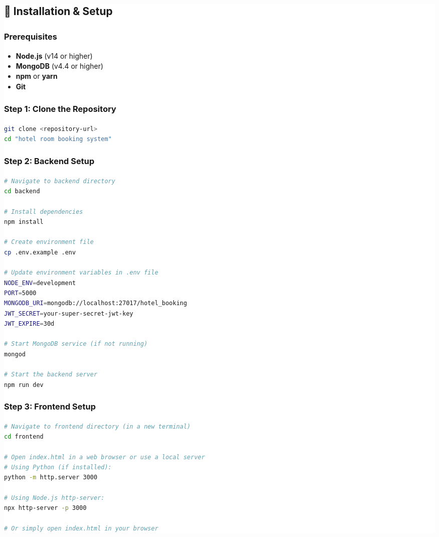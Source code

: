 ## 🚀 Installation & Setup

### Prerequisites
- **Node.js** (v14 or higher)
- **MongoDB** (v4.4 or higher)
- **npm** or **yarn**
- **Git**

### Step 1: Clone the Repository
```bash
git clone <repository-url>
cd "hotel room booking system"
```

### Step 2: Backend Setup
```bash
# Navigate to backend directory
cd backend

# Install dependencies
npm install

# Create environment file
cp .env.example .env

# Update environment variables in .env file
NODE_ENV=development
PORT=5000
MONGODB_URI=mongodb://localhost:27017/hotel_booking
JWT_SECRET=your-super-secret-jwt-key
JWT_EXPIRE=30d

# Start MongoDB service (if not running)
mongod

# Start the backend server
npm run dev
```

### Step 3: Frontend Setup
```bash
# Navigate to frontend directory (in a new terminal)
cd frontend

# Open index.html in a web browser or use a local server
# Using Python (if installed):
python -m http.server 3000

# Using Node.js http-server:
npx http-server -p 3000

# Or simply open index.html in your browser
```
